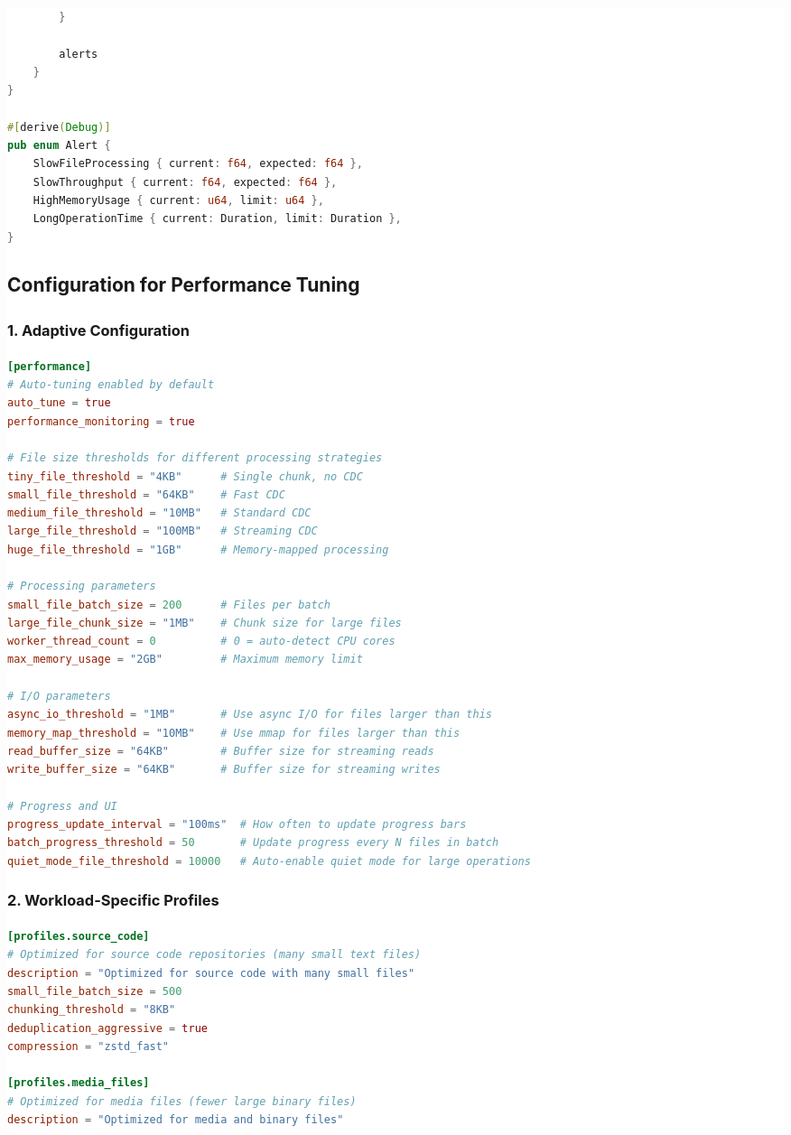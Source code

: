 ```rust
        }
        
        alerts
    }
}

#[derive(Debug)]
pub enum Alert {
    SlowFileProcessing { current: f64, expected: f64 },
    SlowThroughput { current: f64, expected: f64 },
    HighMemoryUsage { current: u64, limit: u64 },
    LongOperationTime { current: Duration, limit: Duration },
}
```

## Configuration for Performance Tuning

### 1. Adaptive Configuration
```toml
[performance]
# Auto-tuning enabled by default
auto_tune = true
performance_monitoring = true

# File size thresholds for different processing strategies
tiny_file_threshold = "4KB"      # Single chunk, no CDC
small_file_threshold = "64KB"    # Fast CDC
medium_file_threshold = "10MB"   # Standard CDC
large_file_threshold = "100MB"   # Streaming CDC
huge_file_threshold = "1GB"      # Memory-mapped processing

# Processing parameters
small_file_batch_size = 200      # Files per batch
large_file_chunk_size = "1MB"    # Chunk size for large files
worker_thread_count = 0          # 0 = auto-detect CPU cores
max_memory_usage = "2GB"         # Maximum memory limit

# I/O parameters
async_io_threshold = "1MB"       # Use async I/O for files larger than this
memory_map_threshold = "10MB"    # Use mmap for files larger than this
read_buffer_size = "64KB"        # Buffer size for streaming reads
write_buffer_size = "64KB"       # Buffer size for streaming writes

# Progress and UI
progress_update_interval = "100ms"  # How often to update progress bars
batch_progress_threshold = 50       # Update progress every N files in batch
quiet_mode_file_threshold = 10000   # Auto-enable quiet mode for large operations
```

### 2. Workload-Specific Profiles
```toml
[profiles.source_code]
# Optimized for source code repositories (many small text files)
description = "Optimized for source code with many small files"
small_file_batch_size = 500
chunking_threshold = "8KB"
deduplication_aggressive = true
compression = "zstd_fast"

[profiles.media_files]
# Optimized for media files (fewer large binary files)
description = "Optimized for media and binary files"
```